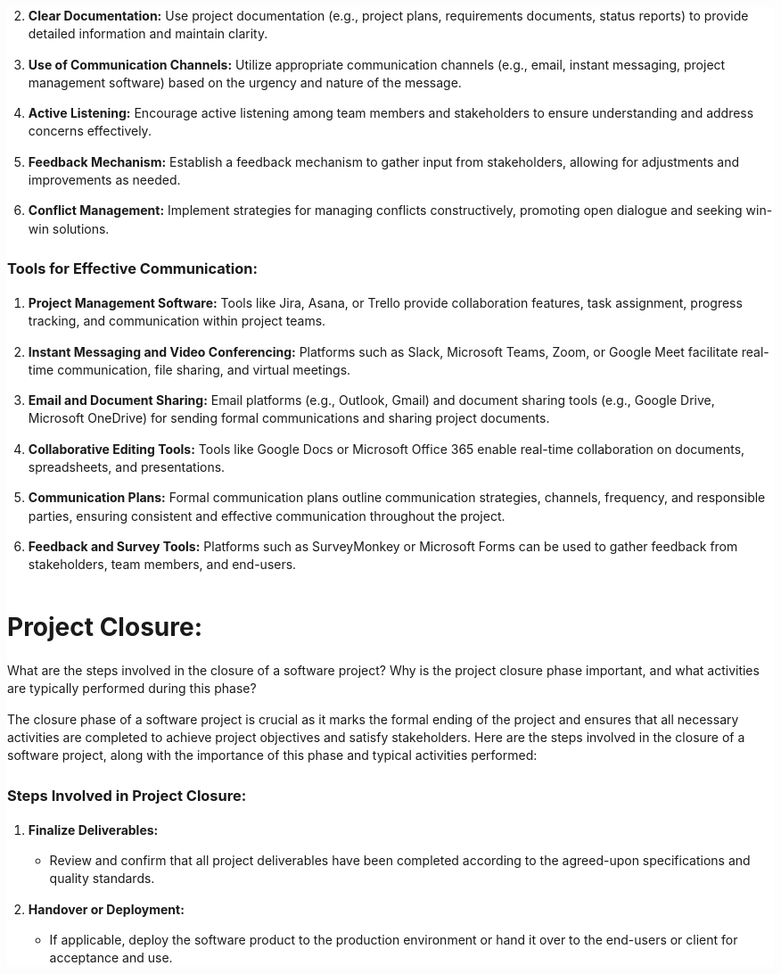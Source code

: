 2. **Clear Documentation:** Use project documentation (e.g., project plans, requirements documents, status reports) to provide detailed information and maintain clarity.
   
3. **Use of Communication Channels:** Utilize appropriate communication channels (e.g., email, instant messaging, project management software) based on the urgency and nature of the message.
   
4. **Active Listening:** Encourage active listening among team members and stakeholders to ensure understanding and address concerns effectively.
   
5. **Feedback Mechanism:** Establish a feedback mechanism to gather input from stakeholders, allowing for adjustments and improvements as needed.
   
6. **Conflict Management:** Implement strategies for managing conflicts constructively, promoting open dialogue and seeking win-win solutions.

### Tools for Effective Communication:

1. **Project Management Software:** Tools like Jira, Asana, or Trello provide collaboration features, task assignment, progress tracking, and communication within project teams.

2. **Instant Messaging and Video Conferencing:** Platforms such as Slack, Microsoft Teams, Zoom, or Google Meet facilitate real-time communication, file sharing, and virtual meetings.

3. **Email and Document Sharing:** Email platforms (e.g., Outlook, Gmail) and document sharing tools (e.g., Google Drive, Microsoft OneDrive) for sending formal communications and sharing project documents.

4. **Collaborative Editing Tools:** Tools like Google Docs or Microsoft Office 365 enable real-time collaboration on documents, spreadsheets, and presentations.

5. **Communication Plans:** Formal communication plans outline communication strategies, channels, frequency, and responsible parties, ensuring consistent and effective communication throughout the project.

6. **Feedback and Survey Tools:** Platforms such as SurveyMonkey or Microsoft Forms can be used to gather feedback from stakeholders, team members, and end-users.

# Project Closure:
  What are the steps involved in the closure of a software project? Why is the project closure phase important, and what activities are typically performed during this phase?

  The closure phase of a software project is crucial as it marks the formal ending of the project and ensures that all necessary activities are completed to achieve project objectives and satisfy stakeholders. Here are the steps involved in the closure of a software project, along with the importance of this phase and typical activities performed:

### Steps Involved in Project Closure:

1. **Finalize Deliverables:**
   - Review and confirm that all project deliverables have been completed according to the agreed-upon specifications and quality standards.

2. **Handover or Deployment:**
   - If applicable, deploy the software product to the production environment or hand it over to the end-users or client for acceptance and use.
